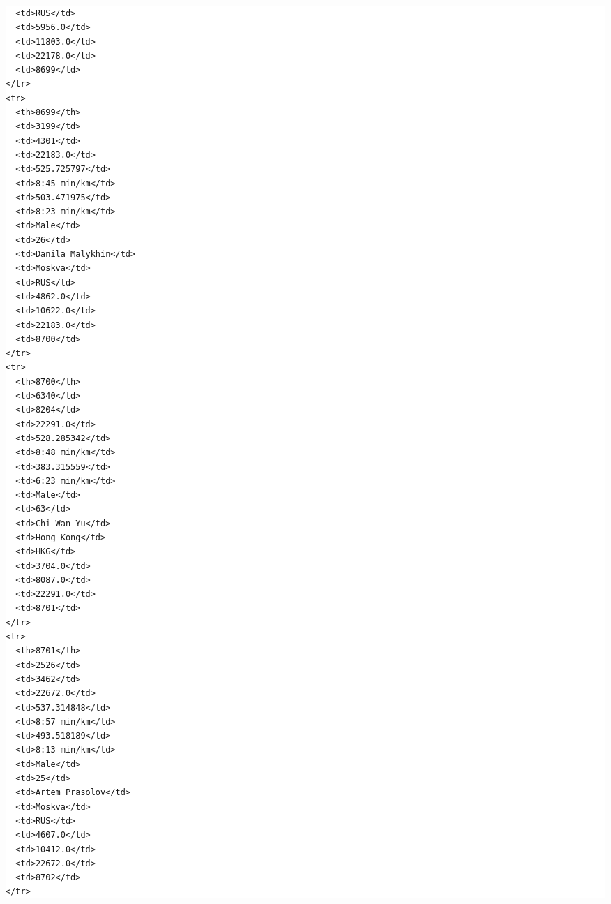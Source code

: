       <td>RUS</td>
      <td>5956.0</td>
      <td>11803.0</td>
      <td>22178.0</td>
      <td>8699</td>
    </tr>
    <tr>
      <th>8699</th>
      <td>3199</td>
      <td>4301</td>
      <td>22183.0</td>
      <td>525.725797</td>
      <td>8:45 min/km</td>
      <td>503.471975</td>
      <td>8:23 min/km</td>
      <td>Male</td>
      <td>26</td>
      <td>Danila Malykhin</td>
      <td>Moskva</td>
      <td>RUS</td>
      <td>4862.0</td>
      <td>10622.0</td>
      <td>22183.0</td>
      <td>8700</td>
    </tr>
    <tr>
      <th>8700</th>
      <td>6340</td>
      <td>8204</td>
      <td>22291.0</td>
      <td>528.285342</td>
      <td>8:48 min/km</td>
      <td>383.315559</td>
      <td>6:23 min/km</td>
      <td>Male</td>
      <td>63</td>
      <td>Chi_Wan Yu</td>
      <td>Hong Kong</td>
      <td>HKG</td>
      <td>3704.0</td>
      <td>8087.0</td>
      <td>22291.0</td>
      <td>8701</td>
    </tr>
    <tr>
      <th>8701</th>
      <td>2526</td>
      <td>3462</td>
      <td>22672.0</td>
      <td>537.314848</td>
      <td>8:57 min/km</td>
      <td>493.518189</td>
      <td>8:13 min/km</td>
      <td>Male</td>
      <td>25</td>
      <td>Artem Prasolov</td>
      <td>Moskva</td>
      <td>RUS</td>
      <td>4607.0</td>
      <td>10412.0</td>
      <td>22672.0</td>
      <td>8702</td>
    </tr>
  </tbody>